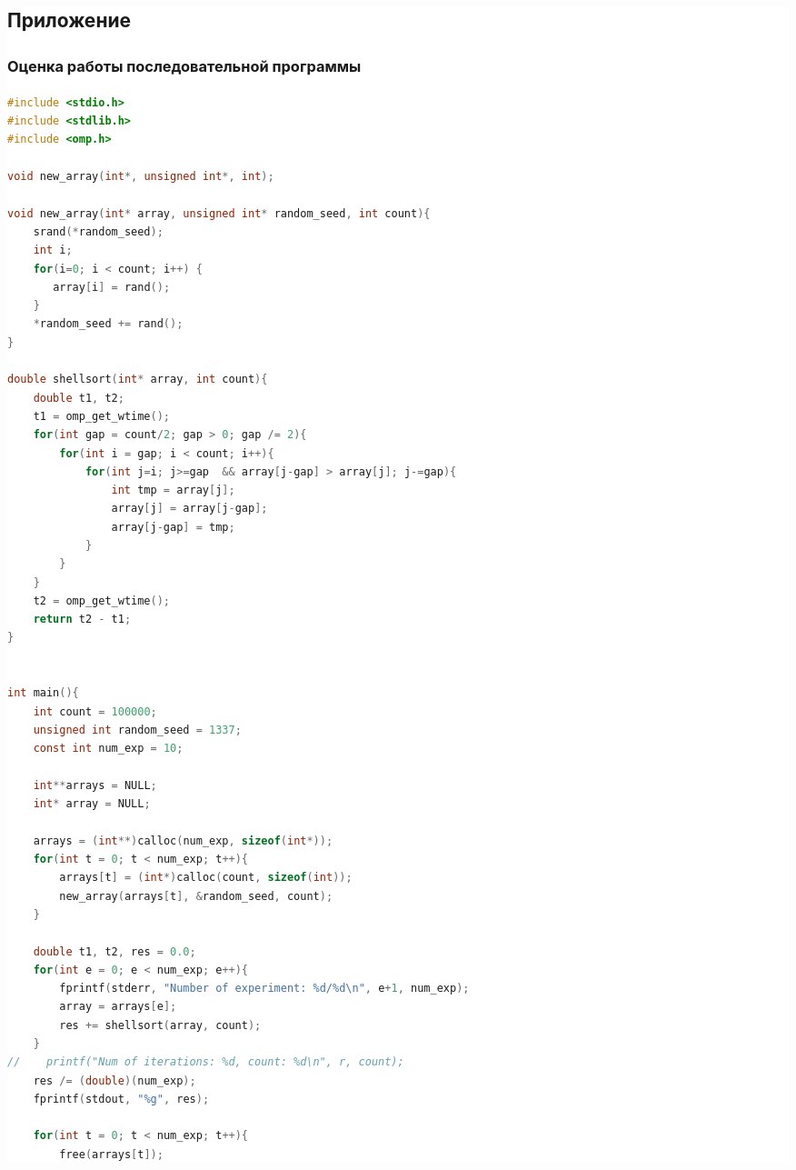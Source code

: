 
## Приложение
### Оценка работы последовательной программы

```c
#include <stdio.h>
#include <stdlib.h>
#include <omp.h>

void new_array(int*, unsigned int*, int);

void new_array(int* array, unsigned int* random_seed, int count){
    srand(*random_seed);
    int i;
    for(i=0; i < count; i++) { 
       array[i] = rand(); 
    }
    *random_seed += rand();
}

double shellsort(int* array, int count){
    double t1, t2;
    t1 = omp_get_wtime();
    for(int gap = count/2; gap > 0; gap /= 2){
        for(int i = gap; i < count; i++){
            for(int j=i; j>=gap  && array[j-gap] > array[j]; j-=gap){
                int tmp = array[j];
                array[j] = array[j-gap];
                array[j-gap] = tmp;
            }
        }
    }
    t2 = omp_get_wtime();
    return t2 - t1;
}
 

int main(){
    int count = 100000;
    unsigned int random_seed = 1337;
    const int num_exp = 10;
    
    int**arrays = NULL;
    int* array = NULL;

    arrays = (int**)calloc(num_exp, sizeof(int*));
    for(int t = 0; t < num_exp; t++){
        arrays[t] = (int*)calloc(count, sizeof(int));
        new_array(arrays[t], &random_seed, count);
    }

    double t1, t2, res = 0.0;
    for(int e = 0; e < num_exp; e++){ 
        fprintf(stderr, "Number of experiment: %d/%d\n", e+1, num_exp);
        array = arrays[e];
        res += shellsort(array, count);
    }
//    printf("Num of iterations: %d, count: %d\n", r, count);
    res /= (double)(num_exp);
    fprintf(stdout, "%g", res); 

    for(int t = 0; t < num_exp; t++){
        free(arrays[t]);
```
